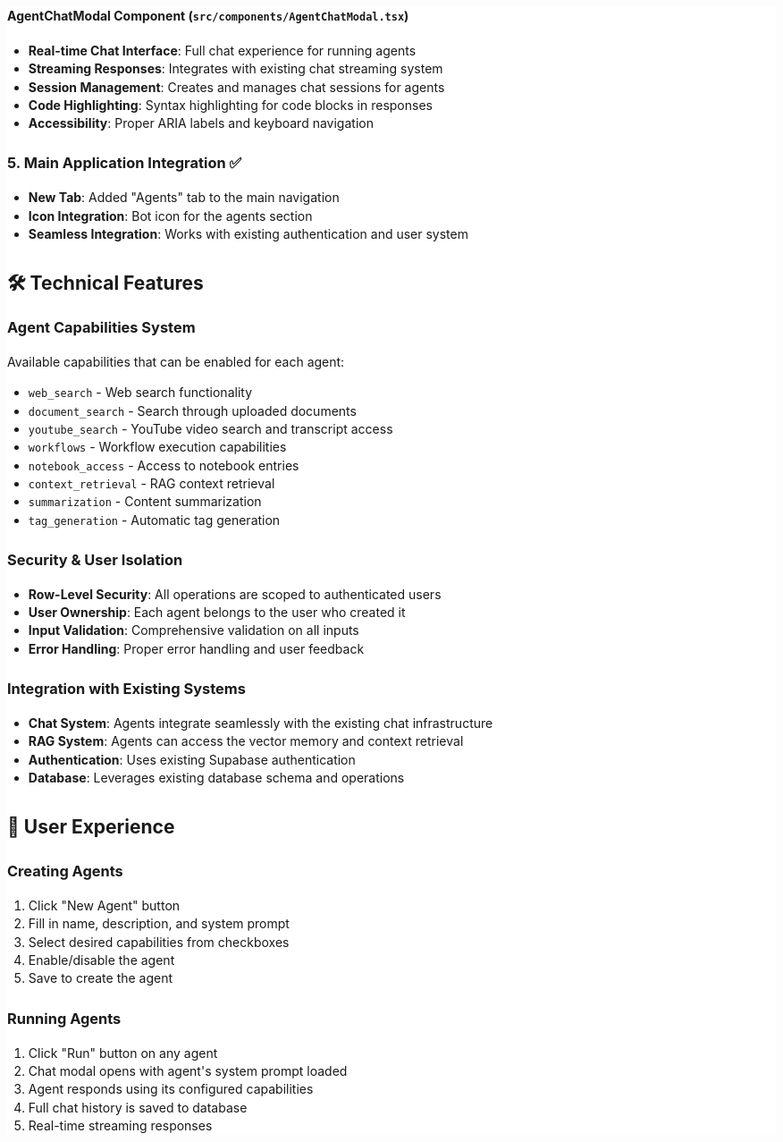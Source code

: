 #### AgentChatModal Component (`src/components/AgentChatModal.tsx`)
- **Real-time Chat Interface**: Full chat experience for running agents
- **Streaming Responses**: Integrates with existing chat streaming system
- **Session Management**: Creates and manages chat sessions for agents
- **Code Highlighting**: Syntax highlighting for code blocks in responses
- **Accessibility**: Proper ARIA labels and keyboard navigation

### 5. Main Application Integration ✅
- **New Tab**: Added "Agents" tab to the main navigation
- **Icon Integration**: Bot icon for the agents section
- **Seamless Integration**: Works with existing authentication and user system

## 🛠️ Technical Features

### Agent Capabilities System
Available capabilities that can be enabled for each agent:
- `web_search` - Web search functionality
- `document_search` - Search through uploaded documents
- `youtube_search` - YouTube video search and transcript access
- `workflows` - Workflow execution capabilities
- `notebook_access` - Access to notebook entries
- `context_retrieval` - RAG context retrieval
- `summarization` - Content summarization
- `tag_generation` - Automatic tag generation

### Security & User Isolation
- **Row-Level Security**: All operations are scoped to authenticated users
- **User Ownership**: Each agent belongs to the user who created it
- **Input Validation**: Comprehensive validation on all inputs
- **Error Handling**: Proper error handling and user feedback

### Integration with Existing Systems
- **Chat System**: Agents integrate seamlessly with the existing chat infrastructure
- **RAG System**: Agents can access the vector memory and context retrieval
- **Authentication**: Uses existing Supabase authentication
- **Database**: Leverages existing database schema and operations

## 🎯 User Experience

### Creating Agents
1. Click "New Agent" button
2. Fill in name, description, and system prompt
3. Select desired capabilities from checkboxes
4. Enable/disable the agent
5. Save to create the agent

### Running Agents
1. Click "Run" button on any agent
2. Chat modal opens with agent's system prompt loaded
3. Agent responds using its configured capabilities
4. Full chat history is saved to database
5. Real-time streaming responses

